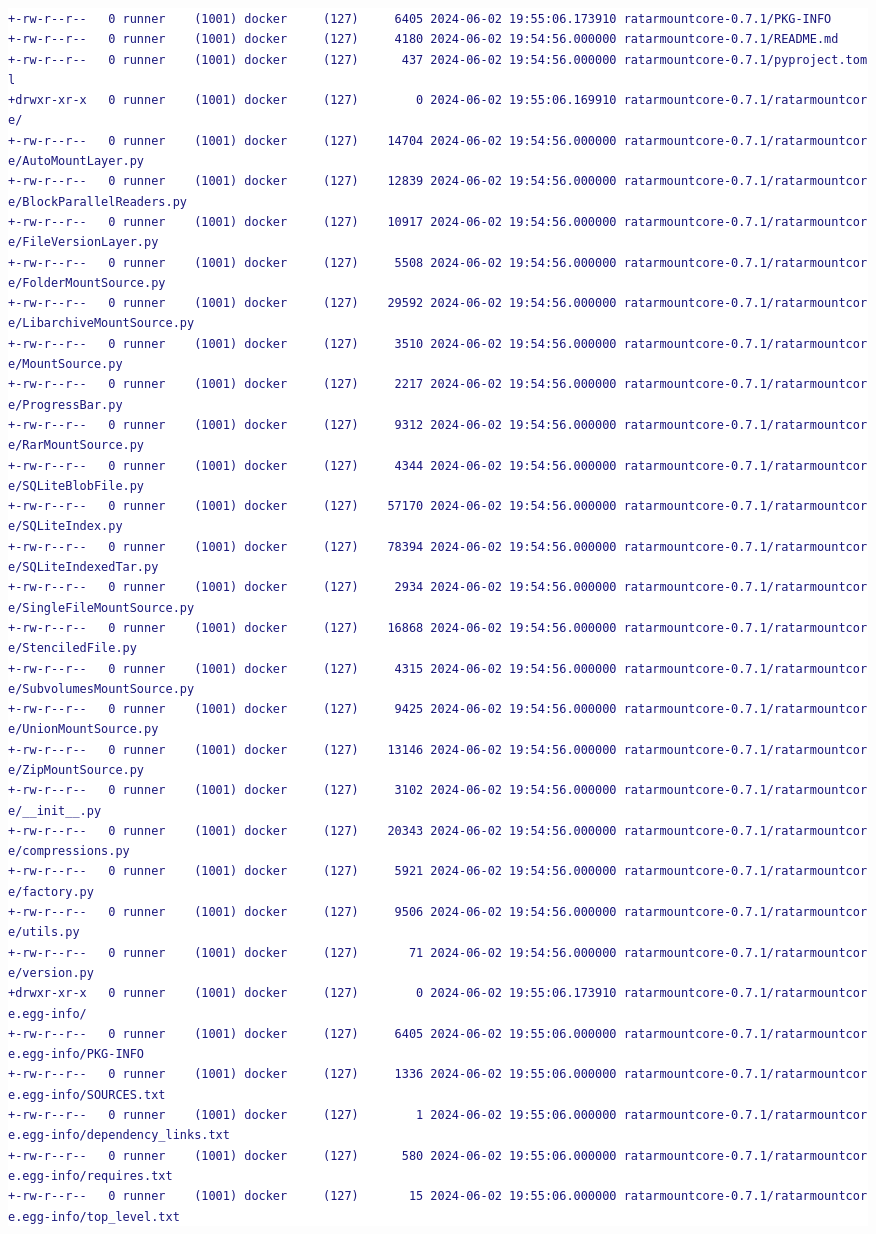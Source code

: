 ```diff
+-rw-r--r--   0 runner    (1001) docker     (127)     6405 2024-06-02 19:55:06.173910 ratarmountcore-0.7.1/PKG-INFO
+-rw-r--r--   0 runner    (1001) docker     (127)     4180 2024-06-02 19:54:56.000000 ratarmountcore-0.7.1/README.md
+-rw-r--r--   0 runner    (1001) docker     (127)      437 2024-06-02 19:54:56.000000 ratarmountcore-0.7.1/pyproject.toml
+drwxr-xr-x   0 runner    (1001) docker     (127)        0 2024-06-02 19:55:06.169910 ratarmountcore-0.7.1/ratarmountcore/
+-rw-r--r--   0 runner    (1001) docker     (127)    14704 2024-06-02 19:54:56.000000 ratarmountcore-0.7.1/ratarmountcore/AutoMountLayer.py
+-rw-r--r--   0 runner    (1001) docker     (127)    12839 2024-06-02 19:54:56.000000 ratarmountcore-0.7.1/ratarmountcore/BlockParallelReaders.py
+-rw-r--r--   0 runner    (1001) docker     (127)    10917 2024-06-02 19:54:56.000000 ratarmountcore-0.7.1/ratarmountcore/FileVersionLayer.py
+-rw-r--r--   0 runner    (1001) docker     (127)     5508 2024-06-02 19:54:56.000000 ratarmountcore-0.7.1/ratarmountcore/FolderMountSource.py
+-rw-r--r--   0 runner    (1001) docker     (127)    29592 2024-06-02 19:54:56.000000 ratarmountcore-0.7.1/ratarmountcore/LibarchiveMountSource.py
+-rw-r--r--   0 runner    (1001) docker     (127)     3510 2024-06-02 19:54:56.000000 ratarmountcore-0.7.1/ratarmountcore/MountSource.py
+-rw-r--r--   0 runner    (1001) docker     (127)     2217 2024-06-02 19:54:56.000000 ratarmountcore-0.7.1/ratarmountcore/ProgressBar.py
+-rw-r--r--   0 runner    (1001) docker     (127)     9312 2024-06-02 19:54:56.000000 ratarmountcore-0.7.1/ratarmountcore/RarMountSource.py
+-rw-r--r--   0 runner    (1001) docker     (127)     4344 2024-06-02 19:54:56.000000 ratarmountcore-0.7.1/ratarmountcore/SQLiteBlobFile.py
+-rw-r--r--   0 runner    (1001) docker     (127)    57170 2024-06-02 19:54:56.000000 ratarmountcore-0.7.1/ratarmountcore/SQLiteIndex.py
+-rw-r--r--   0 runner    (1001) docker     (127)    78394 2024-06-02 19:54:56.000000 ratarmountcore-0.7.1/ratarmountcore/SQLiteIndexedTar.py
+-rw-r--r--   0 runner    (1001) docker     (127)     2934 2024-06-02 19:54:56.000000 ratarmountcore-0.7.1/ratarmountcore/SingleFileMountSource.py
+-rw-r--r--   0 runner    (1001) docker     (127)    16868 2024-06-02 19:54:56.000000 ratarmountcore-0.7.1/ratarmountcore/StenciledFile.py
+-rw-r--r--   0 runner    (1001) docker     (127)     4315 2024-06-02 19:54:56.000000 ratarmountcore-0.7.1/ratarmountcore/SubvolumesMountSource.py
+-rw-r--r--   0 runner    (1001) docker     (127)     9425 2024-06-02 19:54:56.000000 ratarmountcore-0.7.1/ratarmountcore/UnionMountSource.py
+-rw-r--r--   0 runner    (1001) docker     (127)    13146 2024-06-02 19:54:56.000000 ratarmountcore-0.7.1/ratarmountcore/ZipMountSource.py
+-rw-r--r--   0 runner    (1001) docker     (127)     3102 2024-06-02 19:54:56.000000 ratarmountcore-0.7.1/ratarmountcore/__init__.py
+-rw-r--r--   0 runner    (1001) docker     (127)    20343 2024-06-02 19:54:56.000000 ratarmountcore-0.7.1/ratarmountcore/compressions.py
+-rw-r--r--   0 runner    (1001) docker     (127)     5921 2024-06-02 19:54:56.000000 ratarmountcore-0.7.1/ratarmountcore/factory.py
+-rw-r--r--   0 runner    (1001) docker     (127)     9506 2024-06-02 19:54:56.000000 ratarmountcore-0.7.1/ratarmountcore/utils.py
+-rw-r--r--   0 runner    (1001) docker     (127)       71 2024-06-02 19:54:56.000000 ratarmountcore-0.7.1/ratarmountcore/version.py
+drwxr-xr-x   0 runner    (1001) docker     (127)        0 2024-06-02 19:55:06.173910 ratarmountcore-0.7.1/ratarmountcore.egg-info/
+-rw-r--r--   0 runner    (1001) docker     (127)     6405 2024-06-02 19:55:06.000000 ratarmountcore-0.7.1/ratarmountcore.egg-info/PKG-INFO
+-rw-r--r--   0 runner    (1001) docker     (127)     1336 2024-06-02 19:55:06.000000 ratarmountcore-0.7.1/ratarmountcore.egg-info/SOURCES.txt
+-rw-r--r--   0 runner    (1001) docker     (127)        1 2024-06-02 19:55:06.000000 ratarmountcore-0.7.1/ratarmountcore.egg-info/dependency_links.txt
+-rw-r--r--   0 runner    (1001) docker     (127)      580 2024-06-02 19:55:06.000000 ratarmountcore-0.7.1/ratarmountcore.egg-info/requires.txt
+-rw-r--r--   0 runner    (1001) docker     (127)       15 2024-06-02 19:55:06.000000 ratarmountcore-0.7.1/ratarmountcore.egg-info/top_level.txt
```